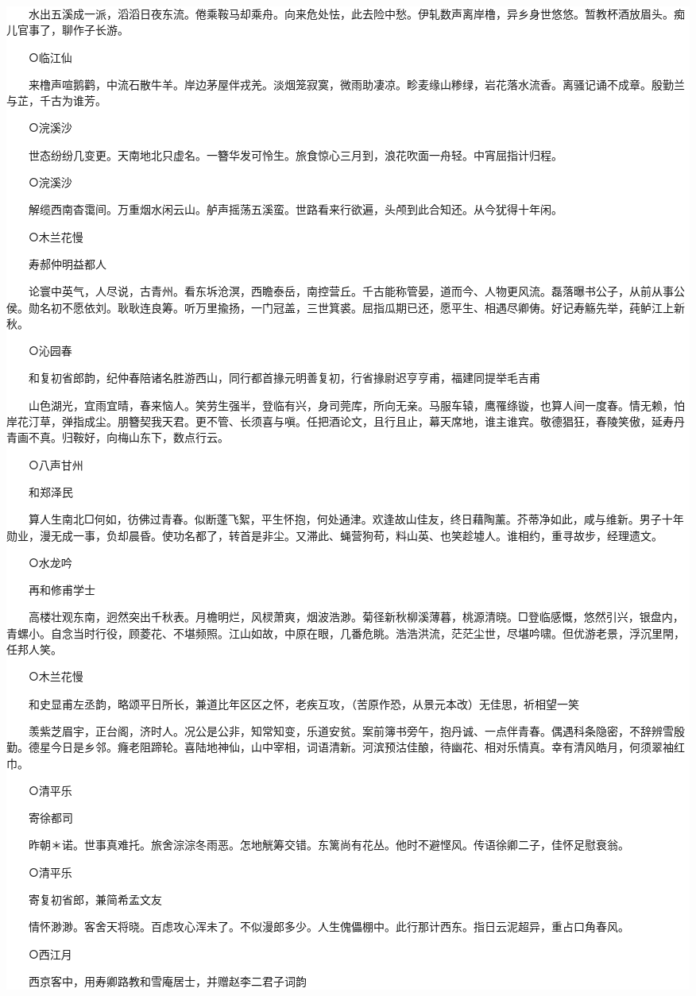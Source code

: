 
　　水出五溪成一派，滔滔日夜东流。倦乘鞍马却乘舟。向来危处怯，此去险中愁。伊轧数声离岸橹，异乡身世悠悠。暂教杯酒放眉头。痴儿官事了，聊作子长游。

　　○临江仙

　　来橹声喧鹅鹳，中流石散牛羊。岸边茅屋伴戎羌。淡烟笼寂寞，微雨助凄凉。畛麦缘山糁绿，岩花落水流香。离骚记诵不成章。殷勤兰与芷，千古为谁芳。

　　○浣溪沙

　　世态纷纷几变更。天南地北只虚名。一簪华发可怜生。旅食惊心三月到，浪花吹面一舟轻。中宵屈指计归程。

　　○浣溪沙

　　解缆西南杳霭间。万重烟水闲云山。舻声摇荡五溪蛮。世路看来行欲遍，头颅到此合知还。从今犹得十年闲。

　　○木兰花慢

　　寿郝仲明益都人

　　论寰中英气，人尽说，古青州。看东坼沧溟，西瞻泰岳，南控营丘。千古能称管晏，道而今、人物更风流。磊落曝书公子，从前从事公侯。勋名初不愿依刘。耿耿连良筹。听万里揄扬，一门冠盖，三世箕裘。屈指瓜期已还，愿平生、相遇尽卿俦。好记寿觞先举，莼鲈江上新秋。

　　○沁园春

　　和复初省郎韵，纪仲春陪诸名胜游西山，同行都首掾元明善复初，行省掾尉迟亨亨甫，福建同提举毛吉甫

　　山色湖光，宜雨宜晴，春来恼人。笑劳生强半，登临有兴，身司莞库，所向无亲。马服车辕，鹰罹绦镟，也算人间一度春。情无赖，怕岸花汀草，弹指成尘。朋簪契我天君。更不管、长须喜与嗔。任把酒论文，且行且止，幕天席地，谁主谁宾。敬德猖狂，春陵笑傲，延寿丹青画不真。归鞍好，向梅山东下，数点行云。

　　○八声甘州

　　和郑泽民

　　算人生南北□何如，彷佛过青春。似断蓬飞絮，平生怀抱，何处通津。欢逢故山佳友，终日藉陶薰。芥蒂净如此，咸与维新。男子十年勋业，漫无成一事，负却晨昏。使功名都了，转首是非尘。又滞此、蝇营狗苟，料山英、也笑趁墟人。谁相约，重寻故步，经理遗文。

　　○水龙吟

　　再和修甫学士

　　高楼壮观东南，迥然突出千秋表。月檐明烂，风棂萧爽，烟波浩渺。菊径新秋柳溪薄暮，桃源清晓。□登临感慨，悠然引兴，银盘内，青螺小。自念当时行役，顾菱花、不堪频照。江山如故，中原在眼，几番危眺。浩浩洪流，茫茫尘世，尽堪吟啸。但优游老景，浮沉里閈，任邦人笑。

　　○木兰花慢

　　和史显甫左丞韵，略颂平日所长，兼道比年区区之怀，老疾互攻，（苦原作恐，从景元本改）无佳思，祈相望一笑

　　羡紫芝眉宇，正台阁，济时人。况公是公非，知常知变，乐道安贫。案前簿书旁午，抱丹诚、一点伴青春。偶遇科条隐密，不辞辨雪殷勤。德星今日是乡邻。癃老阻蹄轮。喜陆地神仙，山中宰相，词语清新。河滨预沽佳酿，待幽花、相对乐情真。幸有清风皓月，何须翠袖红巾。

　　○清平乐

　　寄徐都司

　　昨朝＊诺。世事真难托。旅舍淙淙冬雨恶。怎地觥筹交错。东篱尚有花丛。他时不避悭风。传语徐卿二子，佳怀足慰衰翁。

　　○清平乐

　　寄复初省郎，兼简希孟文友

　　情怀渺渺。客舍天将晓。百虑攻心浑未了。不似漫郎多少。人生傀儡棚中。此行那计西东。指日云泥超异，重占口角春风。

　　○西江月

　　西京客中，用寿卿路教和雪庵居士，并赠赵李二君子词韵
